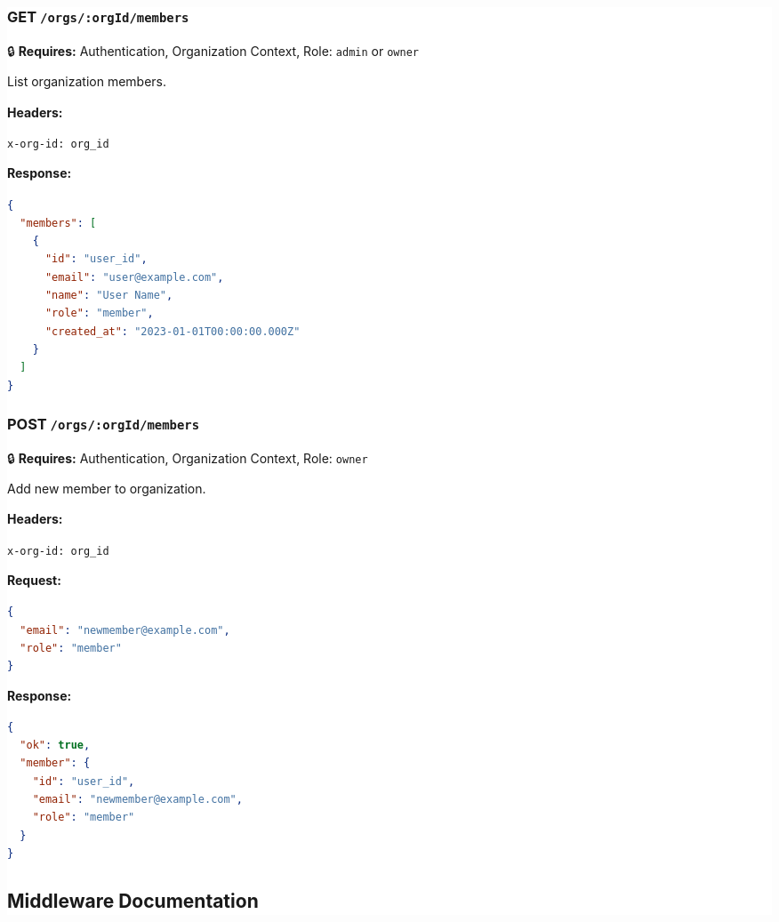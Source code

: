 ### GET `/orgs/:orgId/members`
🔒 **Requires:** Authentication, Organization Context, Role: `admin` or `owner`

List organization members.

**Headers:**
```
x-org-id: org_id
```

**Response:**
```json
{
  "members": [
    {
      "id": "user_id",
      "email": "user@example.com",
      "name": "User Name",
      "role": "member",
      "created_at": "2023-01-01T00:00:00.000Z"
    }
  ]
}
```

### POST `/orgs/:orgId/members`
🔒 **Requires:** Authentication, Organization Context, Role: `owner`

Add new member to organization.

**Headers:**
```
x-org-id: org_id
```

**Request:**
```json
{
  "email": "newmember@example.com",
  "role": "member"
}
```

**Response:**
```json
{
  "ok": true,
  "member": {
    "id": "user_id",
    "email": "newmember@example.com",
    "role": "member"
  }
}
```

## Middleware Documentation

